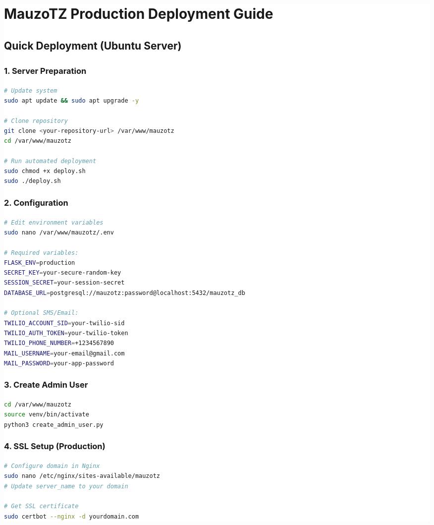 # MauzoTZ Production Deployment Guide

## Quick Deployment (Ubuntu Server)

### 1. Server Preparation
```bash
# Update system
sudo apt update && sudo apt upgrade -y

# Clone repository
git clone <your-repository-url> /var/www/mauzotz
cd /var/www/mauzotz

# Run automated deployment
sudo chmod +x deploy.sh
sudo ./deploy.sh
```

### 2. Configuration
```bash
# Edit environment variables
sudo nano /var/www/mauzotz/.env

# Required variables:
FLASK_ENV=production
SECRET_KEY=your-secure-random-key
SESSION_SECRET=your-session-secret
DATABASE_URL=postgresql://mauzotz:password@localhost:5432/mauzotz_db

# Optional SMS/Email:
TWILIO_ACCOUNT_SID=your-twilio-sid
TWILIO_AUTH_TOKEN=your-twilio-token
TWILIO_PHONE_NUMBER=+1234567890
MAIL_USERNAME=your-email@gmail.com
MAIL_PASSWORD=your-app-password
```

### 3. Create Admin User
```bash
cd /var/www/mauzotz
source venv/bin/activate
python3 create_admin_user.py
```

### 4. SSL Setup (Production)
```bash
# Configure domain in Nginx
sudo nano /etc/nginx/sites-available/mauzotz
# Update server_name to your domain

# Get SSL certificate
sudo certbot --nginx -d yourdomain.com
```
